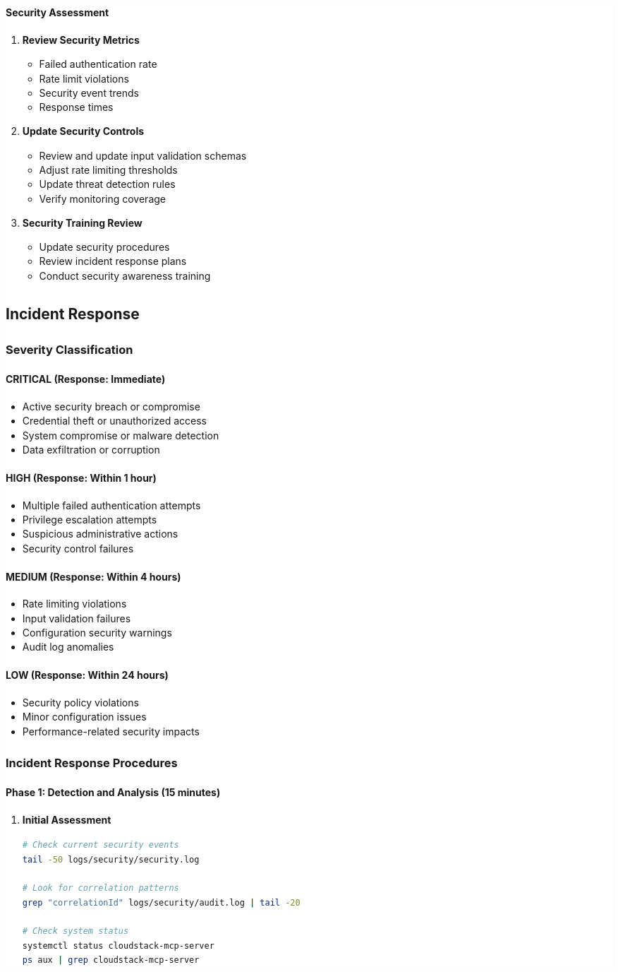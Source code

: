 #### Security Assessment
1. **Review Security Metrics**
   - Failed authentication rate
   - Rate limit violations
   - Security event trends
   - Response times

2. **Update Security Controls**
   - Review and update input validation schemas
   - Adjust rate limiting thresholds
   - Update threat detection rules
   - Verify monitoring coverage

3. **Security Training Review**
   - Update security procedures
   - Review incident response plans
   - Conduct security awareness training

## Incident Response

### Severity Classification

#### CRITICAL (Response: Immediate)
- Active security breach or compromise
- Credential theft or unauthorized access
- System compromise or malware detection
- Data exfiltration or corruption

#### HIGH (Response: Within 1 hour)
- Multiple failed authentication attempts
- Privilege escalation attempts
- Suspicious administrative actions
- Security control failures

#### MEDIUM (Response: Within 4 hours)
- Rate limiting violations
- Input validation failures
- Configuration security warnings
- Audit log anomalies

#### LOW (Response: Within 24 hours)
- Security policy violations
- Minor configuration issues
- Performance-related security impacts

### Incident Response Procedures

#### Phase 1: Detection and Analysis (15 minutes)
1. **Initial Assessment**
   ```bash
   # Check current security events
   tail -50 logs/security/security.log
   
   # Look for correlation patterns
   grep "correlationId" logs/security/audit.log | tail -20
   
   # Check system status
   systemctl status cloudstack-mcp-server
   ps aux | grep cloudstack-mcp-server
   ```

